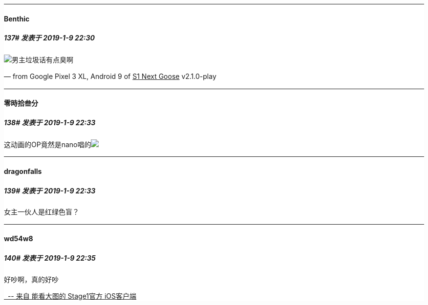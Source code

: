 

*****

####  Benthic  
##### 137#       发表于 2019-1-9 22:30



<img src="https://static.saraba1st.com/image/smiley/face2017/020.png" referrerpolicy="no-referrer">男主垃圾话有点臭啊

— from Google Pixel 3 XL, Android 9 of [S1 Next Goose](https://pan.baidu.com/s/1mi43uRm) v2.1.0-play







*****

####  零時拾叁分  
##### 138#       发表于 2019-1-9 22:33




这动画的OP竟然是nano唱的<img src="https://static.saraba1st.com/image/smiley/face2017/068.png" referrerpolicy="no-referrer">








*****

####  dragonfalls  
##### 139#       发表于 2019-1-9 22:33




女主一伙人是红绿色盲？







*****

####  wd54w8  
##### 140#       发表于 2019-1-9 22:35




好吵啊，真的好吵

[  -- 来自 能看大图的 Stage1官方 iOS客户端](https://itunes.apple.com/fi/app/saraba1st/id1221237470?mt=8)



